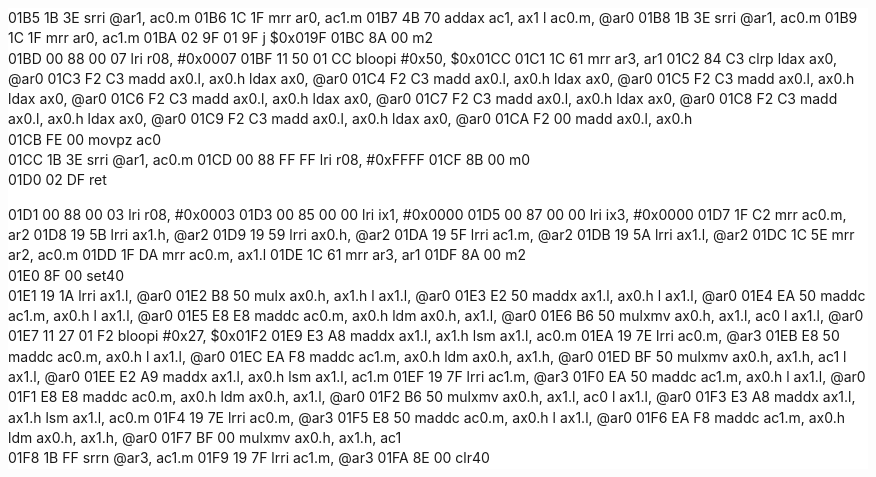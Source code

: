 01B5 1B 3E       	srri 	@ar1, ac0.m
01B6 1C 1F       	mrr  	ar0, ac1.m
01B7 4B 70       	addax	ac1, ax1        	l    	ac0.m, @ar0
01B8 1B 3E       	srri 	@ar1, ac0.m
01B9 1C 1F       	mrr  	ar0, ac1.m
01BA 02 9F 01 9F 	j    	$0x019F
01BC 8A 00       	m2   	                	     	
01BD 00 88 00 07 	lri  	r08, #0x0007
01BF 11 50 01 CC 	bloopi	#0x50, $0x01CC
01C1 1C 61       	mrr  	ar3, ar1
01C2 84 C3       	clrp 	                	ldax 	ax0, @ar0
01C3 F2 C3       	madd 	ax0.l, ax0.h    	ldax 	ax0, @ar0
01C4 F2 C3       	madd 	ax0.l, ax0.h    	ldax 	ax0, @ar0
01C5 F2 C3       	madd 	ax0.l, ax0.h    	ldax 	ax0, @ar0
01C6 F2 C3       	madd 	ax0.l, ax0.h    	ldax 	ax0, @ar0
01C7 F2 C3       	madd 	ax0.l, ax0.h    	ldax 	ax0, @ar0
01C8 F2 C3       	madd 	ax0.l, ax0.h    	ldax 	ax0, @ar0
01C9 F2 C3       	madd 	ax0.l, ax0.h    	ldax 	ax0, @ar0
01CA F2 00       	madd 	ax0.l, ax0.h    	     	
01CB FE 00       	movpz	ac0             	     	
01CC 1B 3E       	srri 	@ar1, ac0.m
01CD 00 88 FF FF 	lri  	r08, #0xFFFF
01CF 8B 00       	m0   	                	     	
01D0 02 DF       	ret  	



01D1 00 88 00 03 	lri  	r08, #0x0003
01D3 00 85 00 00 	lri  	ix1, #0x0000
01D5 00 87 00 00 	lri  	ix3, #0x0000
01D7 1F C2       	mrr  	ac0.m, ar2
01D8 19 5B       	lrri 	ax1.h, @ar2
01D9 19 59       	lrri 	ax0.h, @ar2
01DA 19 5F       	lrri 	ac1.m, @ar2
01DB 19 5A       	lrri 	ax1.l, @ar2
01DC 1C 5E       	mrr  	ar2, ac0.m
01DD 1F DA       	mrr  	ac0.m, ax1.l
01DE 1C 61       	mrr  	ar3, ar1
01DF 8A 00       	m2   	                	     	
01E0 8F 00       	set40	                	     	
01E1 19 1A       	lrri 	ax1.l, @ar0
01E2 B8 50       	mulx 	ax0.h, ax1.h    	l    	ax1.l, @ar0
01E3 E2 50       	maddx	ax1.l, ax0.h    	l    	ax1.l, @ar0
01E4 EA 50       	maddc	ac1.m, ax0.h    	l    	ax1.l, @ar0
01E5 E8 E8       	maddc	ac0.m, ax0.h    	ldm  	ax0.h, ax1.l, @ar0
01E6 B6 50       	mulxmv	ax0.h, ax1.l, ac0	l    	ax1.l, @ar0
01E7 11 27 01 F2 	bloopi	#0x27, $0x01F2
01E9 E3 A8       	maddx	ax1.l, ax1.h    	lsm  	ax1.l, ac0.m
01EA 19 7E       	lrri 	ac0.m, @ar3
01EB E8 50       	maddc	ac0.m, ax0.h    	l    	ax1.l, @ar0
01EC EA F8       	maddc	ac1.m, ax0.h    	ldm  	ax0.h, ax1.h, @ar0
01ED BF 50       	mulxmv	ax0.h, ax1.h, ac1	l    	ax1.l, @ar0
01EE E2 A9       	maddx	ax1.l, ax0.h    	lsm  	ax1.l, ac1.m
01EF 19 7F       	lrri 	ac1.m, @ar3
01F0 EA 50       	maddc	ac1.m, ax0.h    	l    	ax1.l, @ar0
01F1 E8 E8       	maddc	ac0.m, ax0.h    	ldm  	ax0.h, ax1.l, @ar0
01F2 B6 50       	mulxmv	ax0.h, ax1.l, ac0	l    	ax1.l, @ar0
01F3 E3 A8       	maddx	ax1.l, ax1.h    	lsm  	ax1.l, ac0.m
01F4 19 7E       	lrri 	ac0.m, @ar3
01F5 E8 50       	maddc	ac0.m, ax0.h    	l    	ax1.l, @ar0
01F6 EA F8       	maddc	ac1.m, ax0.h    	ldm  	ax0.h, ax1.h, @ar0
01F7 BF 00       	mulxmv	ax0.h, ax1.h, ac1	     	
01F8 1B FF       	srrn 	@ar3, ac1.m
01F9 19 7F       	lrri 	ac1.m, @ar3
01FA 8E 00       	clr40	                	     	